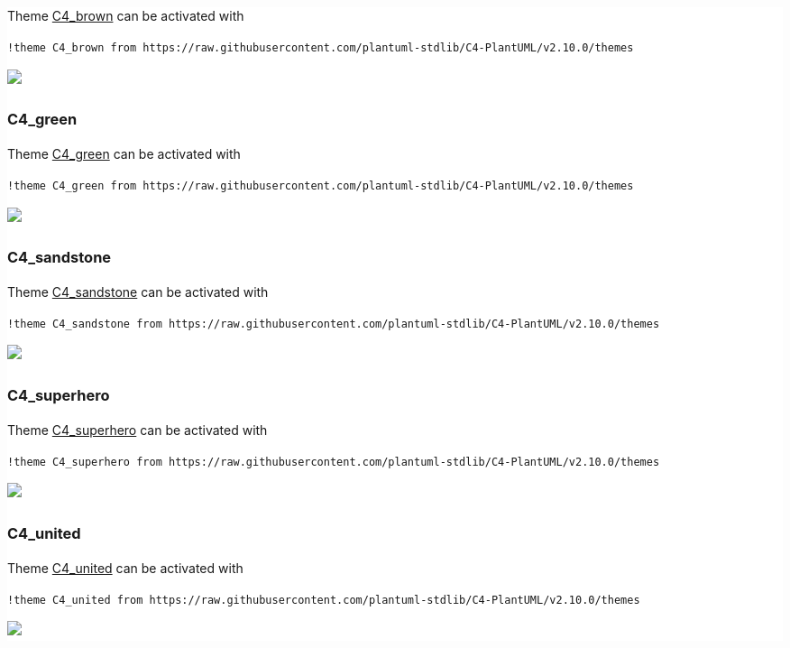 Theme [C4_brown](https://raw.githubusercontent.com/plantuml-stdlib/C4-PlantUML/v2.10.0/themes/puml-theme-C4_brown.puml) can be activated with

```plantuml
!theme C4_brown from https://raw.githubusercontent.com/plantuml-stdlib/C4-PlantUML/v2.10.0/themes
```

![](https://www.plantuml.com/plantuml/png/hO-z2i9048Hxdo9vWDn6IMKL2NOHB1HBoS-Q1FRsZjizWs_lnMUmcc5Wlc5gqIvejBJBTKQBMLCz--1Mpbx1sMnMzN842DrgfaNds4V1C3XMP3M3i-2fuwrVY8wqzD1KnNMBxfSMtWUpBqq9FxBiyeK7YYF-YUfJvGCt53qHdIbDiCeZuLgSa4VZjrTrSac_)


### C4_green

Theme [C4_green](https://raw.githubusercontent.com/plantuml-stdlib/C4-PlantUML/v2.10.0/themes/puml-theme-C4_green.puml) can be activated with

```plantuml
!theme C4_green from https://raw.githubusercontent.com/plantuml-stdlib/C4-PlantUML/v2.10.0/themes
```

![](https://www.plantuml.com/plantuml/png/hO-z2i9048JxFCNb0N8R9PLL9DX5i50i9Jzh4jZR7BTxYc_lnMUmcc5Wlc5gqIveT9JbEgD3qrIFAI2oUORLcLdLom4WT6yxBJh7FWg6OML5LZki3ZnrlFKBqP6M7fggk6pHxTp2QsztfItXHvOiNtYWEEAVg3vLFd15qIFHYT84gzmJhiK9URH-UrKdb_GB)

### C4_sandstone

Theme [C4_sandstone](https://raw.githubusercontent.com/plantuml-stdlib/C4-PlantUML/v2.10.0/themes/puml-theme-C4_sandstone.puml) can be activated with

```plantuml
!theme C4_sandstone from https://raw.githubusercontent.com/plantuml-stdlib/C4-PlantUML/v2.10.0/themes
```

![](https://www.plantuml.com/plantuml/png/hO_12i8m44Jl_Ohs0vfKwSbJfNYhu47nA6cpjeND9cGtYdzlwZTucc5WtZ0TYucI71QLBE2WxDi76x8idg1yHk_AHIJmGUjetcfUPKbZOeYJ9m4IDNcd0nhQ63MBnNNKVLjVjkXs7lHhhtQDQlIFpaMrqeJ9mf-e8LS--WeiHyGJvWaIlcVS03EGLM5xrcMNzGi=)

### C4_superhero

Theme [C4_superhero](https://raw.githubusercontent.com/plantuml-stdlib/C4-PlantUML/v2.10.0/themes/puml-theme-C4_superhero.puml) can be activated with

```plantuml
!theme C4_superhero from https://raw.githubusercontent.com/plantuml-stdlib/C4-PlantUML/v2.10.0/themes
```

![](https://www.plantuml.com/plantuml/png/hO-z3e9048HxdW8UW5iqL5OOOeU9XSRImB5o97i_kTtJ-FOUFeFLJARuPgPZ6QCaIqKb1YsMVVlW530QZBvyHczB8nBu0137jrfMCMbAZ55x9-X4QMyXqEWsHiqoqpf1tzQNBRgT1tZjrQvH3VpeN5IhqvHc_1Cr3zKVk2BBaUX4kS89tpDkm0NThCBshCikwnS=)

### C4_united

Theme [C4_united](https://raw.githubusercontent.com/plantuml-stdlib/C4-PlantUML/v2.10.0/themes/puml-theme-C4_united.puml) can be activated with

```plantuml
!theme C4_united from https://raw.githubusercontent.com/plantuml-stdlib/C4-PlantUML/v2.10.0/themes
```

![](https://www.plantuml.com/plantuml/png/hO_12i8m44Jl_Ohq0vfKwSbJfNYhu47nA6spje7DDcGtYdzlwZTucc5WtZ0jon0bUInAMS23wff78YTWrJEkNYqYWG_6nE6jPoTB6XD3d5OI8D7Jwat0WJP0nMBHZQPhgiiMtSwzUUtrhjQr-Q6vA1rDc2pyYHfovMEkm794F66U8E5xnlKm0raTjbjjTbc_)
